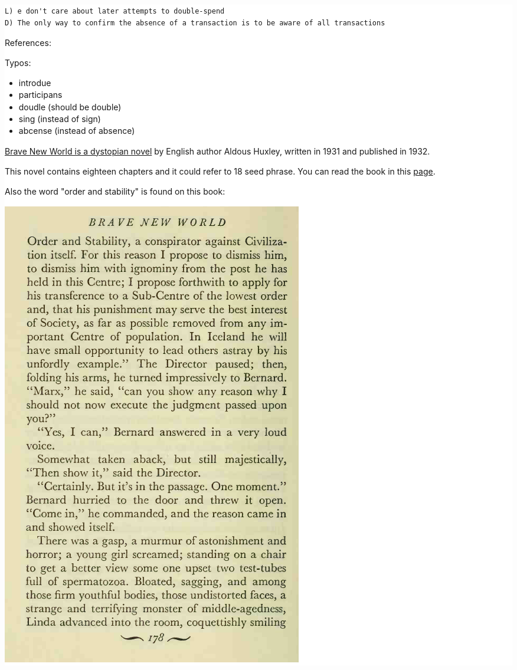 ```
L) e don't care about later attempts to double-spend
D) The only way to confirm the absence of a transaction is to be aware of all transactions
```

References:

Typos:
- introdue
- participans
- doudle (should be double)
- sing (instead of sign)
- abcense (instead of absence)

[Brave New World is a dystopian novel](https://en.wikipedia.org/wiki/Brave_New_World) by English author Aldous Huxley, written in 1931 and published in 1932.

This novel contains eighteen chapters and it could refer to 18 seed phrase. You can read the book in this [page](https://www.huxley.net/bnw/one.html).

Also the word "order and stability" is found on this book:

![](images/14_order_and_stability.png)
